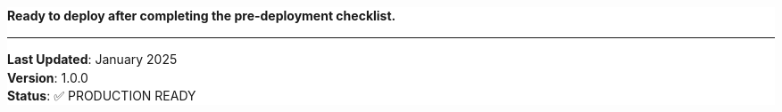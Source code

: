 **Ready to deploy after completing the pre-deployment checklist.**

---

**Last Updated**: January 2025  
**Version**: 1.0.0  
**Status**: ✅ PRODUCTION READY
